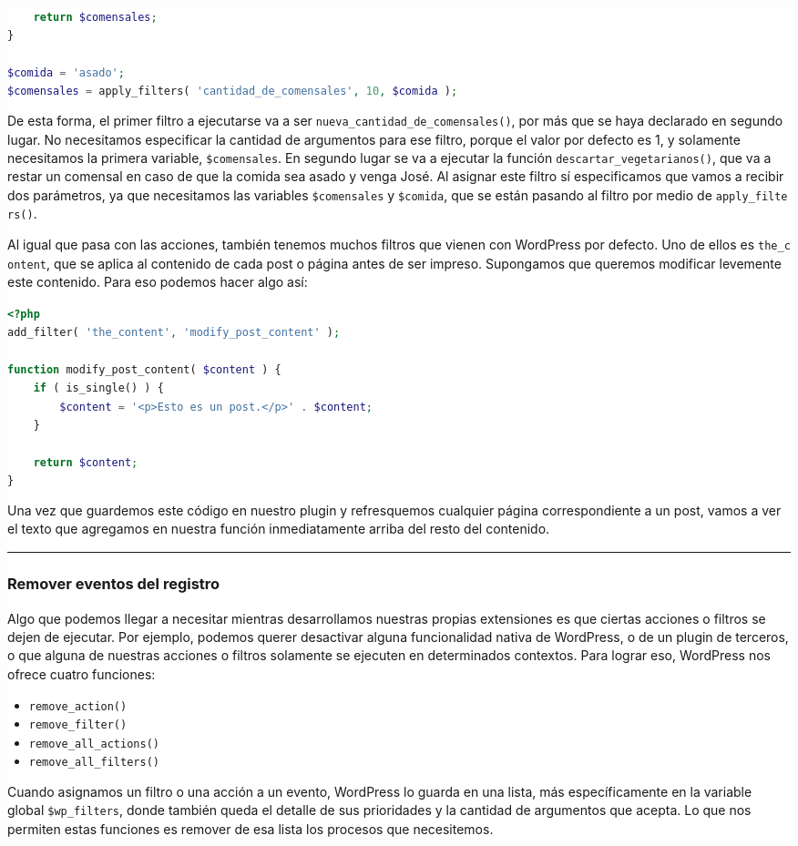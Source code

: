```php
	return $comensales;
}

$comida = 'asado';
$comensales = apply_filters( 'cantidad_de_comensales', 10, $comida );
```

De esta forma, el primer filtro a ejecutarse va a ser `nueva_cantidad_de_comensales()`, por más que se haya declarado en segundo lugar. No necesitamos especificar la cantidad de argumentos para ese filtro, porque el valor por defecto es 1, y solamente necesitamos la primera variable, `$comensales`. En segundo lugar se va a ejecutar la función `descartar_vegetarianos()`, que va a restar un comensal en caso de que la comida sea asado y venga José. Al asignar este filtro sí especificamos que vamos a recibir dos parámetros, ya que necesitamos las variables `$comensales` y `$comida`, que se están pasando al filtro por medio de `apply_filters()`.

Al igual que pasa con las acciones, también tenemos muchos filtros que vienen con WordPress por defecto. Uno de ellos es `the_content`, que se aplica al contenido de cada post o página antes de ser impreso. Supongamos que queremos modificar levemente este contenido. Para eso podemos hacer algo así:

```php
<?php
add_filter( 'the_content', 'modify_post_content' );

function modify_post_content( $content ) {
	if ( is_single() ) {
		$content = '<p>Esto es un post.</p>' . $content;
	}

	return $content;
}
```

Una vez que guardemos este código en nuestro plugin y refresquemos cualquier página correspondiente a un post, vamos a ver el texto que agregamos en nuestra función inmediatamente arriba del resto del contenido.

- - -

### Remover eventos del registro

Algo que podemos llegar a necesitar mientras desarrollamos nuestras propias extensiones es que ciertas acciones o filtros se dejen de ejecutar. Por ejemplo, podemos querer desactivar alguna funcionalidad nativa de WordPress, o de un plugin de terceros, o que alguna de nuestras acciones o filtros solamente se ejecuten en determinados contextos. Para lograr eso, WordPress nos ofrece cuatro funciones:

* `remove_action()`
* `remove_filter()`
* `remove_all_actions()`
* `remove_all_filters()`

Cuando asignamos un filtro o una acción a un evento, WordPress lo guarda en una lista, más específicamente en la variable global `$wp_filters`, donde también queda el detalle de sus prioridades y la cantidad de argumentos que acepta. Lo que nos permiten estas funciones es remover de esa lista los procesos que necesitemos.

